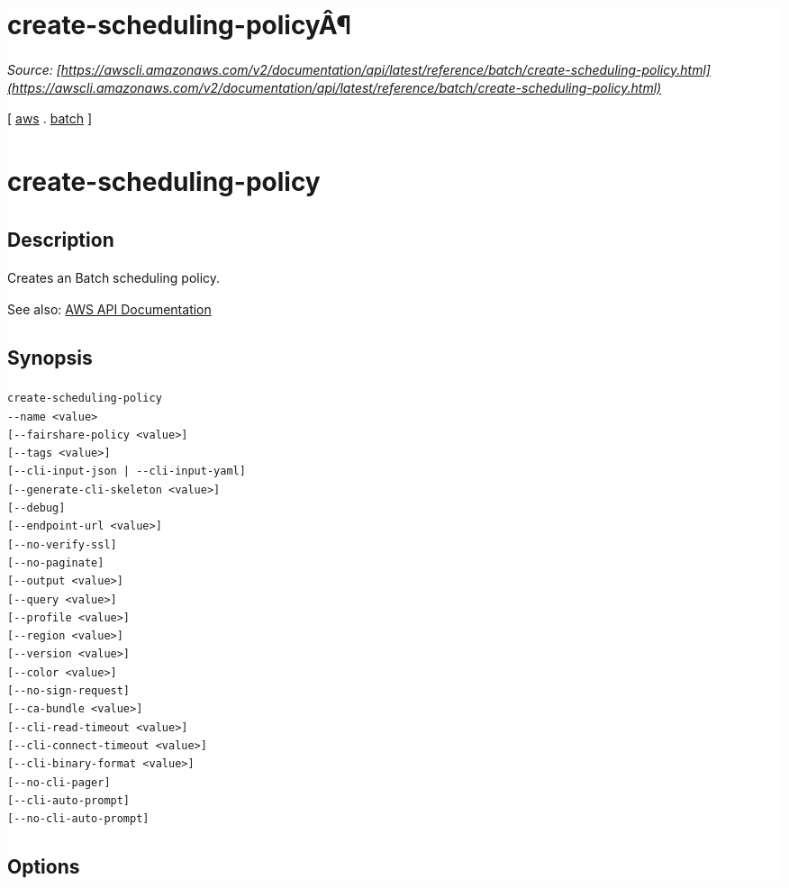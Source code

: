 # create-scheduling-policyÂ¶

*Source: [https://awscli.amazonaws.com/v2/documentation/api/latest/reference/batch/create-scheduling-policy.html](https://awscli.amazonaws.com/v2/documentation/api/latest/reference/batch/create-scheduling-policy.html)*

[ [aws](https://awscli.amazonaws.com/v2/documentation/api/latest/reference/index.html#cli-aws) . [batch](https://awscli.amazonaws.com/v2/documentation/api/latest/reference/batch/index.html#cli-aws-batch) ]

# create-scheduling-policy

## Description

Creates an Batch scheduling policy.

See also: [AWS API Documentation](https://docs.aws.amazon.com/goto/WebAPI/batch-2016-08-10/CreateSchedulingPolicy)

## Synopsis

```
create-scheduling-policy
--name <value>
[--fairshare-policy <value>]
[--tags <value>]
[--cli-input-json | --cli-input-yaml]
[--generate-cli-skeleton <value>]
[--debug]
[--endpoint-url <value>]
[--no-verify-ssl]
[--no-paginate]
[--output <value>]
[--query <value>]
[--profile <value>]
[--region <value>]
[--version <value>]
[--color <value>]
[--no-sign-request]
[--ca-bundle <value>]
[--cli-read-timeout <value>]
[--cli-connect-timeout <value>]
[--cli-binary-format <value>]
[--no-cli-pager]
[--cli-auto-prompt]
[--no-cli-auto-prompt]
```

## Options
